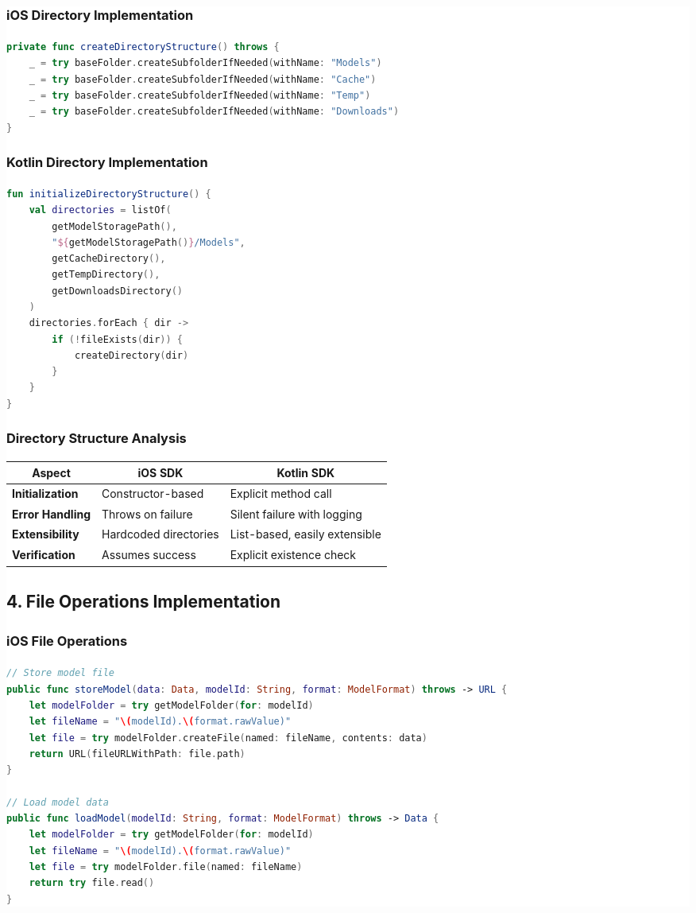 ### iOS Directory Implementation

```swift
private func createDirectoryStructure() throws {
    _ = try baseFolder.createSubfolderIfNeeded(withName: "Models")
    _ = try baseFolder.createSubfolderIfNeeded(withName: "Cache")
    _ = try baseFolder.createSubfolderIfNeeded(withName: "Temp")
    _ = try baseFolder.createSubfolderIfNeeded(withName: "Downloads")
}
```

### Kotlin Directory Implementation

```kotlin
fun initializeDirectoryStructure() {
    val directories = listOf(
        getModelStoragePath(),
        "${getModelStoragePath()}/Models",
        getCacheDirectory(),
        getTempDirectory(),
        getDownloadsDirectory()
    )
    directories.forEach { dir ->
        if (!fileExists(dir)) {
            createDirectory(dir)
        }
    }
}
```

### Directory Structure Analysis

| Aspect | iOS SDK | Kotlin SDK |
|--------|---------|------------|
| **Initialization** | Constructor-based | Explicit method call |
| **Error Handling** | Throws on failure | Silent failure with logging |
| **Extensibility** | Hardcoded directories | List-based, easily extensible |
| **Verification** | Assumes success | Explicit existence check |

## 4. File Operations Implementation

### iOS File Operations

```swift
// Store model file
public func storeModel(data: Data, modelId: String, format: ModelFormat) throws -> URL {
    let modelFolder = try getModelFolder(for: modelId)
    let fileName = "\(modelId).\(format.rawValue)"
    let file = try modelFolder.createFile(named: fileName, contents: data)
    return URL(fileURLWithPath: file.path)
}

// Load model data
public func loadModel(modelId: String, format: ModelFormat) throws -> Data {
    let modelFolder = try getModelFolder(for: modelId)
    let fileName = "\(modelId).\(format.rawValue)"
    let file = try modelFolder.file(named: fileName)
    return try file.read()
}
```
